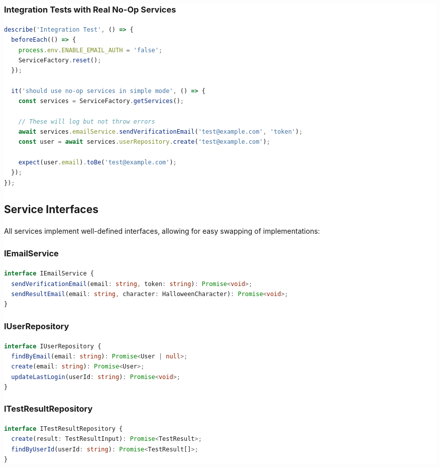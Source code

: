 ### Integration Tests with Real No-Op Services

```typescript
describe('Integration Test', () => {
  beforeEach(() => {
    process.env.ENABLE_EMAIL_AUTH = 'false';
    ServiceFactory.reset();
  });
  
  it('should use no-op services in simple mode', () => {
    const services = ServiceFactory.getServices();
    
    // These will log but not throw errors
    await services.emailService.sendVerificationEmail('test@example.com', 'token');
    const user = await services.userRepository.create('test@example.com');
    
    expect(user.email).toBe('test@example.com');
  });
});
```

## Service Interfaces

All services implement well-defined interfaces, allowing for easy swapping of implementations:

### IEmailService

```typescript
interface IEmailService {
  sendVerificationEmail(email: string, token: string): Promise<void>;
  sendResultEmail(email: string, character: HalloweenCharacter): Promise<void>;
}
```

### IUserRepository

```typescript
interface IUserRepository {
  findByEmail(email: string): Promise<User | null>;
  create(email: string): Promise<User>;
  updateLastLogin(userId: string): Promise<void>;
}
```

### ITestResultRepository

```typescript
interface ITestResultRepository {
  create(result: TestResultInput): Promise<TestResult>;
  findByUserId(userId: string): Promise<TestResult[]>;
}
```
